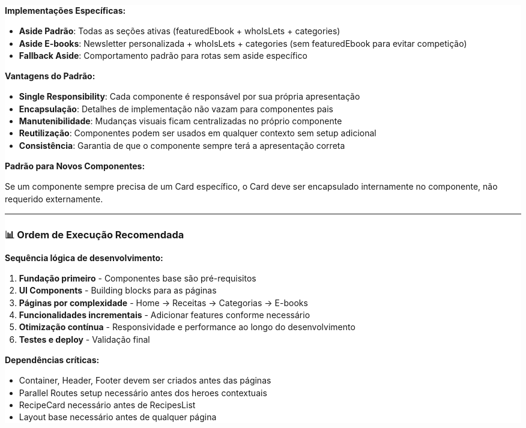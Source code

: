 **Implementações Específicas:**

- **Aside Padrão**: Todas as seções ativas (featuredEbook + whoIsLets + categories)
- **Aside E-books**: Newsletter personalizada + whoIsLets + categories (sem featuredEbook para evitar competição)
- **Fallback Aside**: Comportamento padrão para rotas sem aside específico

**Vantagens do Padrão:**

- **Single Responsibility**: Cada componente é responsável por sua própria apresentação
- **Encapsulação**: Detalhes de implementação não vazam para componentes pais
- **Manutenibilidade**: Mudanças visuais ficam centralizadas no próprio componente
- **Reutilização**: Componentes podem ser usados em qualquer contexto sem setup adicional
- **Consistência**: Garantia de que o componente sempre terá a apresentação correta

**Padrão para Novos Componentes:**

Se um componente sempre precisa de um Card específico, o Card deve ser encapsulado internamente no componente, não requerido externamente.

---

### 📊 **Ordem de Execução Recomendada**

**Sequência lógica de desenvolvimento:**

1. **Fundação primeiro** - Componentes base são pré-requisitos
2. **UI Components** - Building blocks para as páginas
3. **Páginas por complexidade** - Home → Receitas → Categorias → E-books
4. **Funcionalidades incrementais** - Adicionar features conforme necessário
5. **Otimização contínua** - Responsividade e performance ao longo do desenvolvimento
6. **Testes e deploy** - Validação final

**Dependências críticas:**

- Container, Header, Footer devem ser criados antes das páginas
- Parallel Routes setup necessário antes dos heroes contextuais
- RecipeCard necessário antes de RecipesList
- Layout base necessário antes de qualquer página
